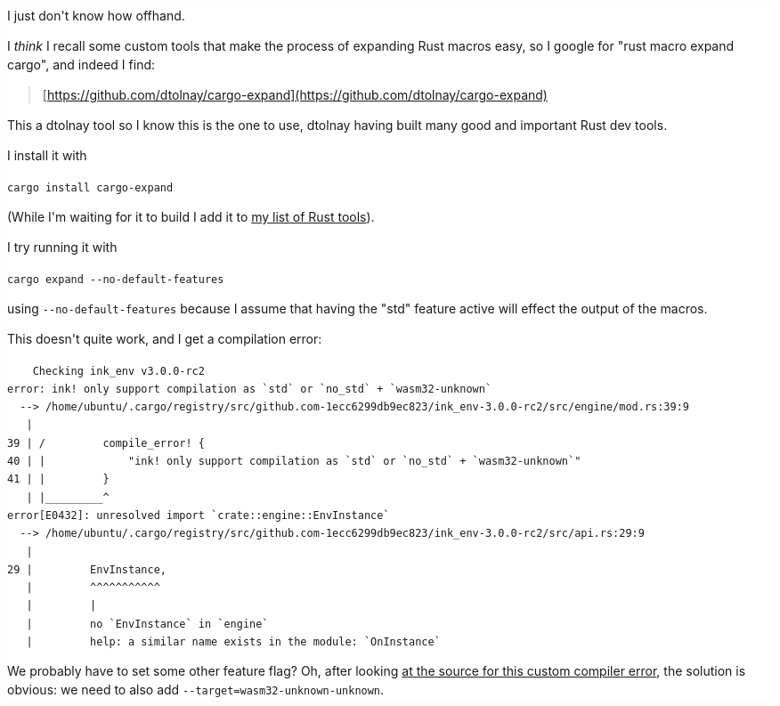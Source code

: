 I just don't know how offhand.

I _think_ I recall some custom tools that make the process of
expanding Rust macros easy, so I google for "rust macro expand cargo",
and indeed I find:

> [https://github.com/dtolnay/cargo-expand](https://github.com/dtolnay/cargo-expand)

This a dtolnay tool so I know this is the one to use,
dtolnay having built many good and important Rust dev tools.

I install it with

```
cargo install cargo-expand
```

(While I'm waiting for it to build I add it to [my list of Rust tools][rtools]).

[rtools]: https://github.com/brson/my-rust-lists/blob/master/rust-cli-tools.md

I try running it with

```
cargo expand --no-default-features
```

using `--no-default-features` because I assume that
having the "std" feature active will effect the output of the macros.

This doesn't quite work,
and I get a compilation error:

```
    Checking ink_env v3.0.0-rc2
error: ink! only support compilation as `std` or `no_std` + `wasm32-unknown`
  --> /home/ubuntu/.cargo/registry/src/github.com-1ecc6299db9ec823/ink_env-3.0.0-rc2/src/engine/mod.rs:39:9
   |
39 | /         compile_error! {
40 | |             "ink! only support compilation as `std` or `no_std` + `wasm32-unknown`"
41 | |         }
   | |_________^
error[E0432]: unresolved import `crate::engine::EnvInstance`
  --> /home/ubuntu/.cargo/registry/src/github.com-1ecc6299db9ec823/ink_env-3.0.0-rc2/src/api.rs:29:9
   |
29 |         EnvInstance,
   |         ^^^^^^^^^^^
   |         |
   |         no `EnvInstance` in `engine`
   |         help: a similar name exists in the module: `OnInstance`
```

We probably have to set some other feature flag?
Oh, after looking [at the source for this custom compiler error][ccerr],
the solution is obvious:
we need to also add `--target=wasm32-unknown-unknown`.

[ccerr]: https://github.com/paritytech/ink/blob/3803a2662e89dfa97b6f8b17e87c0cce2d873f48/crates/env/src/engine/mod.rs#L27


[pt1]: substrate-and-ink-part-1
[pt2]: substrate-and-ink-part-2
[pt3]: substrate-and-ink-part-3
[Ink]: https://github.com/paritytech/ink
[Substrate]: https://www.parity.io/substrate/
[cat]: https://substrate.dev/tutorials
[Hero Bird]: https://github.com/Robbepop
[cn]: https://substrate.dev/substrate-contracts-workshop/#/0/setup?id=installing-the-canvas-node
[cngh]: https://github.com/paritytech/canvas-node
[c7169]: https://github.com/rust-lang/cargo/issues/7169
[tutpr]: https://github.com/substrate-developer-hub/substrate-contracts-workshop/pull/88
[ccinv]: https://github.com/paritytech/cargo-contract/blob/242a4812fe14005051a3701c882e67b9519c0505/src/cmd/build.rs#L135
  [piab]: https://github.com/rust-lang/rust/pull/55011
[wasmimport]: https://www.hellorust.com/demos/import-memory/index.html
[wspec]: https://github.com/rust-lang/rust/blob/master/compiler/rustc_target/src/spec/wasm32_unknown_unknown.rs#L19
[lldwasm]: https://lld.llvm.org/WebAssembly.html
[expg]: https://gist.github.com/brson/f5b90ed7a70043d09a069725fda853e4
[dep]: https://gist.github.com/brson/f5b90ed7a70043d09a069725fda853e4#file-flipper-expanded-rs-L88
[`canvas`]: https://github.com/paritytech/canvas-node
[sftd]: https://github.com/substrate-developer-hub/substrate-front-end-template
[ciss]: https://github.com/paritytech/canvas-ui/issues/20
[ccr]: https://github.com/paritytech/cargo-contract/
[oldc]: https://substrate.dev/substrate-contracts-workshop/#/0/troubleshooting?id=old-contracts-in-local-storage
[@danforbes]: https://github.com/DanForbes
[bscs]: https://substrate.dev/substrate-contracts-workshop/#/1/introduction